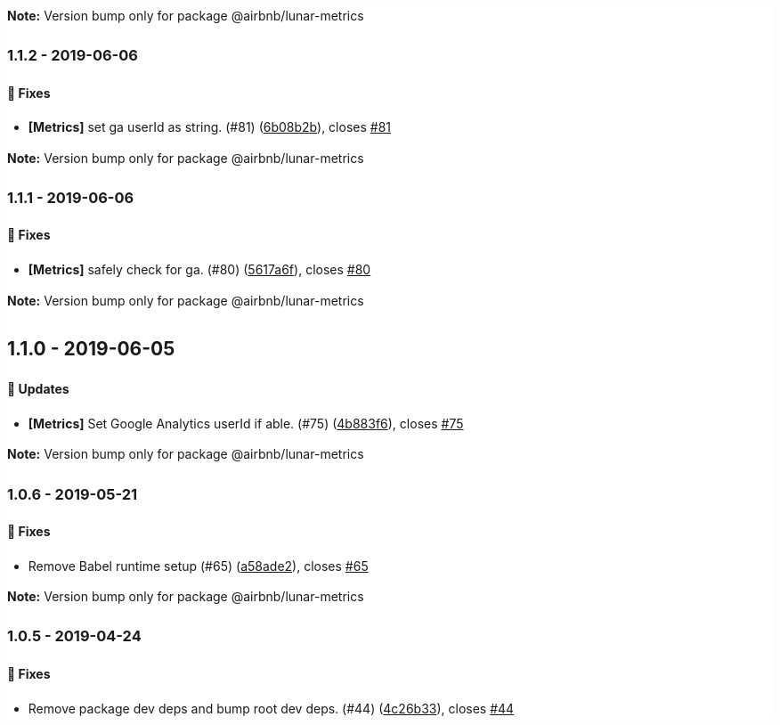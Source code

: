 **Note:** Version bump only for package @airbnb/lunar-metrics





### 1.1.2 - 2019-06-06

#### 🐞 Fixes

- **[Metrics]** set ga userId as string. (#81) ([6b08b2b](https://github.com/airbnb/lunar/commit/6b08b2b)), closes [#81](https://github.com/airbnb/lunar/issues/81)

**Note:** Version bump only for package @airbnb/lunar-metrics





### 1.1.1 - 2019-06-06

#### 🐞 Fixes

- **[Metrics]** safely check for ga. (#80) ([5617a6f](https://github.com/airbnb/lunar/commit/5617a6f)), closes [#80](https://github.com/airbnb/lunar/issues/80)

**Note:** Version bump only for package @airbnb/lunar-metrics





## 1.1.0 - 2019-06-05

#### 🚀 Updates

- **[Metrics]** Set Google Analytics userId if able. (#75) ([4b883f6](https://github.com/airbnb/lunar/commit/4b883f6)), closes [#75](https://github.com/airbnb/lunar/issues/75)

**Note:** Version bump only for package @airbnb/lunar-metrics





### 1.0.6 - 2019-05-21

#### 🐞 Fixes

- Remove Babel runtime setup (#65) ([a58ade2](https://github.com/airbnb/lunar/commit/a58ade2)), closes [#65](https://github.com/airbnb/lunar/issues/65)

**Note:** Version bump only for package @airbnb/lunar-metrics





### 1.0.5 - 2019-04-24

#### 🐞 Fixes

- Remove package dev deps and bump root dev deps. (#44) ([4c26b33](https://github.com/airbnb/lunar/commit/4c26b33)), closes [#44](https://github.com/airbnb/lunar/issues/44)
